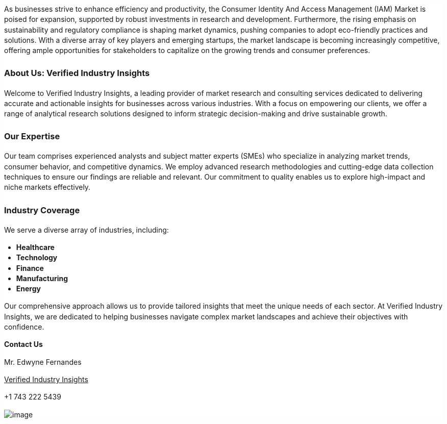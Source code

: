 As businesses strive to enhance efficiency and productivity, the Consumer Identity And Access Management (IAM) Market is poised for expansion, supported by robust investments in research and development. Furthermore, the rising emphasis on sustainability and regulatory compliance is shaping market dynamics, pushing companies to adopt eco-friendly practices and solutions. With a diverse array of key players and emerging startups, the market landscape is becoming increasingly competitive, offering ample opportunities for stakeholders to capitalize on the growing trends and consumer preferences.</p><h3>About Us: Verified Industry Insights</h3><p>Welcome to Verified Industry Insights, a leading provider of market research and consulting services dedicated to delivering accurate and actionable insights for businesses across various industries. With a focus on empowering our clients, we offer a range of analytical research solutions designed to inform strategic decision-making and drive sustainable growth.</p><h3>Our Expertise</h3><p>Our team comprises experienced analysts and subject matter experts (SMEs) who specialize in analyzing market trends, consumer behavior, and competitive dynamics. We employ advanced research methodologies and cutting-edge data collection techniques to ensure our findings are reliable and relevant. Our commitment to quality enables us to explore high-impact and niche markets effectively.</p><h3>Industry Coverage</h3><p>We serve a diverse array of industries, including:</p><ul><li><strong>Healthcare</strong></li><li><strong>Technology</strong></li><li><strong>Finance</strong></li><li><strong>Manufacturing</strong></li><li><strong>Energy</strong></li></ul><p>Our comprehensive approach allows us to provide tailored insights that meet the unique needs of each sector. At Verified Industry Insights, we are dedicated to helping businesses navigate complex market landscapes and achieve their objectives with confidence.</p><p><strong>Contact Us</strong></p><p>Mr. Edwyne Fernandes</p><p><a href="https://www.verifiedindustryinsights.com/">Verified Industry Insights</a></p><p>+1 743 222 5439</p>
![image](https://github.com/user-attachments/assets/112c3faa-6ed1-432b-a04c-fb866622d998)
